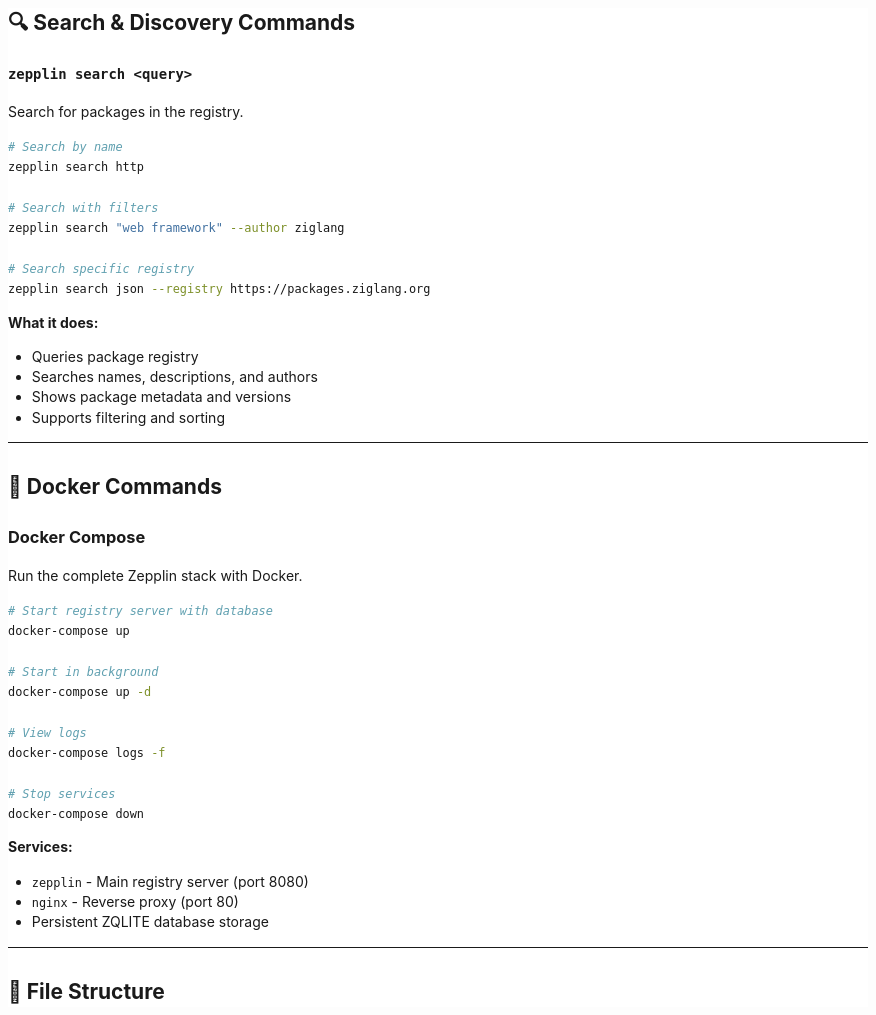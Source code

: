 
## 🔍 **Search & Discovery Commands**

### `zepplin search <query>`
Search for packages in the registry.

```bash
# Search by name
zepplin search http

# Search with filters
zepplin search "web framework" --author ziglang

# Search specific registry
zepplin search json --registry https://packages.ziglang.org
```

**What it does:**
- Queries package registry
- Searches names, descriptions, and authors
- Shows package metadata and versions
- Supports filtering and sorting

---

## 🐳 **Docker Commands**

### Docker Compose
Run the complete Zepplin stack with Docker.

```bash
# Start registry server with database
docker-compose up

# Start in background
docker-compose up -d

# View logs
docker-compose logs -f

# Stop services
docker-compose down
```

**Services:**
- `zepplin` - Main registry server (port 8080)
- `nginx` - Reverse proxy (port 80)
- Persistent ZQLITE database storage

---

## 📁 **File Structure**

